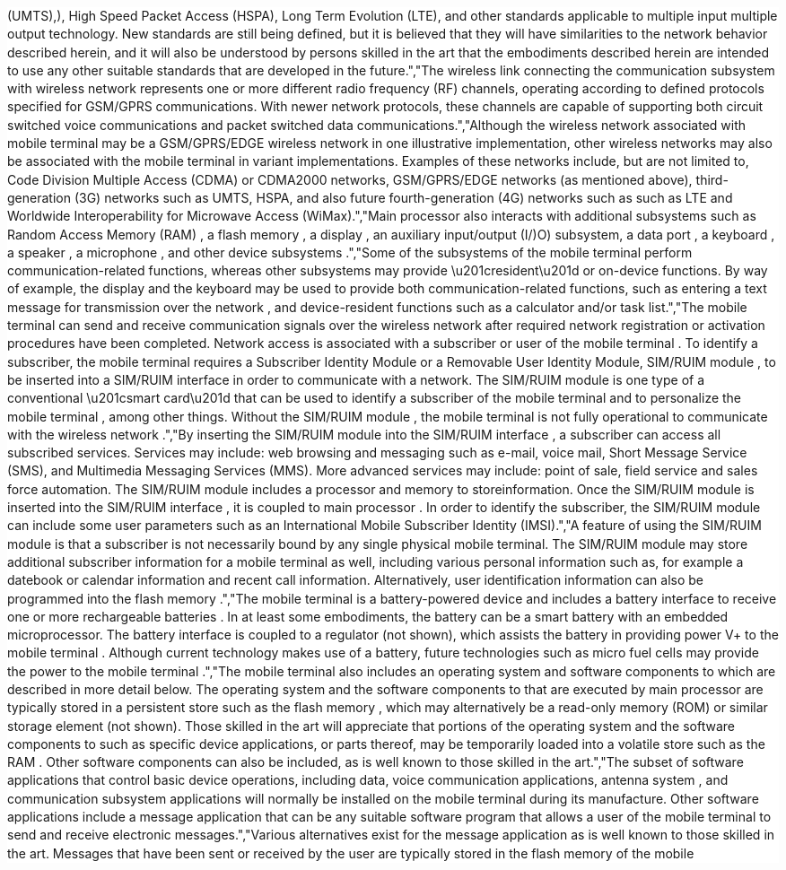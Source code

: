 (UMTS),), High Speed Packet Access (HSPA), Long Term Evolution (LTE), and other standards applicable to multiple input multiple output technology. New standards are still being defined, but it is believed that they will have similarities to the network behavior described herein, and it will also be understood by persons skilled in the art that the embodiments described herein are intended to use any other suitable standards that are developed in the future.","The wireless link  connecting the communication subsystem  with wireless network  represents one or more different radio frequency (RF) channels, operating according to defined protocols specified for GSM\/GPRS communications. With newer network protocols, these channels are capable of supporting both circuit switched voice communications and packet switched data communications.","Although the wireless network  associated with mobile terminal  may be a GSM\/GPRS\/EDGE wireless network in one illustrative implementation, other wireless networks may also be associated with the mobile terminal  in variant implementations. Examples of these networks include, but are not limited to, Code Division Multiple Access (CDMA) or CDMA2000 networks, GSM\/GPRS\/EDGE networks (as mentioned above), third-generation (3G) networks such as UMTS, HSPA, and also future fourth-generation (4G) networks such as such as LTE and Worldwide Interoperability for Microwave Access (WiMax).","Main processor  also interacts with additional subsystems such as Random Access Memory (RAM) , a flash memory , a display , an auxiliary input\/output (I\/)O)  subsystem, a data port , a keyboard , a speaker , a microphone , and other device subsystems .","Some of the subsystems of the mobile terminal  perform communication-related functions, whereas other subsystems may provide \u201cresident\u201d or on-device functions. By way of example, the display  and the keyboard  may be used to provide both communication-related functions, such as entering a text message for transmission over the network , and device-resident functions such as a calculator and\/or task list.","The mobile terminal  can send and receive communication signals over the wireless network  after required network registration or activation procedures have been completed. Network access is associated with a subscriber or user of the mobile terminal . To identify a subscriber, the mobile terminal  requires a Subscriber Identity Module or a Removable User Identity Module, SIM\/RUIM module , to be inserted into a SIM\/RUIM interface  in order to communicate with a network. The SIM\/RUIM module  is one type of a conventional \u201csmart card\u201d that can be used to identify a subscriber of the mobile terminal  and to personalize the mobile terminal , among other things. Without the SIM\/RUIM module , the mobile terminal  is not fully operational to communicate with the wireless network .","By inserting the SIM\/RUIM module  into the SIM\/RUIM interface , a subscriber can access all subscribed services. Services may include: web browsing and messaging such as e-mail, voice mail, Short Message Service (SMS), and Multimedia Messaging Services (MMS). More advanced services may include: point of sale, field service and sales force automation. The SIM\/RUIM module  includes a processor and memory to storeinformation. Once the SIM\/RUIM module  is inserted into the SIM\/RUIM interface , it is coupled to main processor . In order to identify the subscriber, the SIM\/RUIM module  can include some user parameters such as an International Mobile Subscriber Identity (IMSI).","A feature of using the SIM\/RUIM module  is that a subscriber is not necessarily bound by any single physical mobile terminal. The SIM\/RUIM module  may store additional subscriber information for a mobile terminal as well, including various personal information such as, for example a datebook or calendar information and recent call information. Alternatively, user identification information can also be programmed into the flash memory .","The mobile terminal  is a battery-powered device and includes a battery interface  to receive one or more rechargeable batteries . In at least some embodiments, the battery  can be a smart battery with an embedded microprocessor. The battery interface  is coupled to a regulator (not shown), which assists the battery  in providing power V+ to the mobile terminal . Although current technology makes use of a battery, future technologies such as micro fuel cells may provide the power to the mobile terminal .","The mobile terminal  also includes an operating system  and software components  to  which are described in more detail below. The operating system  and the software components  to  that are executed by main processor  are typically stored in a persistent store such as the flash memory , which may alternatively be a read-only memory (ROM) or similar storage element (not shown). Those skilled in the art will appreciate that portions of the operating system  and the software components  to  such as specific device applications, or parts thereof, may be temporarily loaded into a volatile store such as the RAM . Other software components can also be included, as is well known to those skilled in the art.","The subset of software applications  that control basic device operations, including data, voice communication applications, antenna system , and communication subsystem  applications will normally be installed on the mobile terminal  during its manufacture. Other software applications include a message application  that can be any suitable software program that allows a user of the mobile terminal  to send and receive electronic messages.","Various alternatives exist for the message application  as is well known to those skilled in the art. Messages that have been sent or received by the user are typically stored in the flash memory  of the mobile